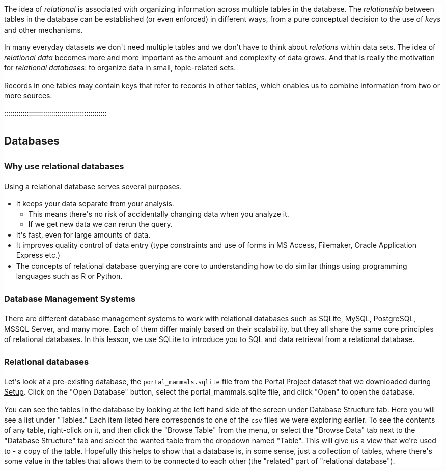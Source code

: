The idea of *relational* is associated with organizing information across multiple tables in the database.
The *relationship* between tables in the database can be established (or even enforced) in different ways,
from a pure conceptual decision to the use of *keys* and other mechanisms.

In many everyday datasets we don't need multiple tables and we don't have to think about *relations* 
within data sets. 
The idea of *relational data* becomes more and more important as the amount and complexity of data grows.
And that is really the motivation for *relational databases*: to organize data in small, topic-related sets.

Records in one tables may contain keys that refer to records in other tables,
which enables us to combine information from two or more sources.


::::::::::::::::::::::::::::::::::::::::::::::::::

## Databases

### Why use relational databases

Using a relational database serves several purposes.

- It keeps your data separate from your analysis.
  - This means there's no risk of accidentally changing data when you analyze it.
  - If we get new data we can rerun the query.
- It's fast, even for large amounts of data.
- It improves quality control of data entry (type constraints and use of forms in MS Access, Filemaker, Oracle Application Express etc.)
- The concepts of relational database querying are core to understanding how to do similar things using programming languages such as R or Python.

### Database Management Systems

There are different database management systems to work with relational databases
such as SQLite, MySQL, PostgreSQL, MSSQL Server, and many more. Each of them differ
mainly based on their scalability, but they all share the same core principles of
relational databases. In this lesson, we use SQLite to introduce you to SQL and
data retrieval from a relational database.

### Relational databases

Let's look at a pre-existing database, the `portal_mammals.sqlite`
file from the Portal Project dataset that we downloaded during
[Setup](../learners/setup.md). Click on the "Open Database" button, select the portal\_mammals.sqlite file, and click "Open" to open the database.

You can see the tables in the database by looking at the left hand side of the
screen under Database Structure tab. Here you will see a list under "Tables." Each item listed here corresponds to one of the `csv` files
we were exploring earlier. To see the contents of any table, right-click on it, and
then click the "Browse Table" from the menu, or select the "Browse Data" tab next to the "Database Structure" tab and select the wanted table from the dropdown named "Table". This will
give us a view that we're used to - a copy of the table. Hopefully this
helps to show that a database is, in some sense, just a collection of tables,
where there's some value in the tables that allows them to be connected to each
other (the "related" part of "relational database").

